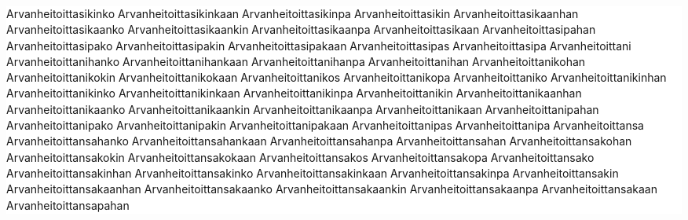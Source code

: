 Arvanheitoittasikinko
Arvanheitoittasikinkaan
Arvanheitoittasikinpa
Arvanheitoittasikin
Arvanheitoittasikaanhan
Arvanheitoittasikaanko
Arvanheitoittasikaankin
Arvanheitoittasikaanpa
Arvanheitoittasikaan
Arvanheitoittasipahan
Arvanheitoittasipako
Arvanheitoittasipakin
Arvanheitoittasipakaan
Arvanheitoittasipas
Arvanheitoittasipa
Arvanheitoittani
Arvanheitoittanihanko
Arvanheitoittanihankaan
Arvanheitoittanihanpa
Arvanheitoittanihan
Arvanheitoittanikohan
Arvanheitoittanikokin
Arvanheitoittanikokaan
Arvanheitoittanikos
Arvanheitoittanikopa
Arvanheitoittaniko
Arvanheitoittanikinhan
Arvanheitoittanikinko
Arvanheitoittanikinkaan
Arvanheitoittanikinpa
Arvanheitoittanikin
Arvanheitoittanikaanhan
Arvanheitoittanikaanko
Arvanheitoittanikaankin
Arvanheitoittanikaanpa
Arvanheitoittanikaan
Arvanheitoittanipahan
Arvanheitoittanipako
Arvanheitoittanipakin
Arvanheitoittanipakaan
Arvanheitoittanipas
Arvanheitoittanipa
Arvanheitoittansa
Arvanheitoittansahanko
Arvanheitoittansahankaan
Arvanheitoittansahanpa
Arvanheitoittansahan
Arvanheitoittansakohan
Arvanheitoittansakokin
Arvanheitoittansakokaan
Arvanheitoittansakos
Arvanheitoittansakopa
Arvanheitoittansako
Arvanheitoittansakinhan
Arvanheitoittansakinko
Arvanheitoittansakinkaan
Arvanheitoittansakinpa
Arvanheitoittansakin
Arvanheitoittansakaanhan
Arvanheitoittansakaanko
Arvanheitoittansakaankin
Arvanheitoittansakaanpa
Arvanheitoittansakaan
Arvanheitoittansapahan